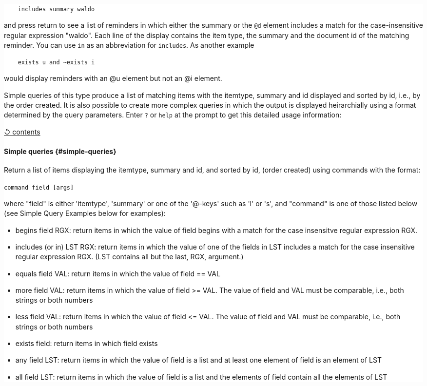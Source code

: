         includes summary waldo

and press return to see a list of reminders in which either the summary or the `@d` element includes a match for the case-insensitive regular expression "waldo". Each line of the display contains the item type, the summary and the document id of the matching reminder. You can use `in` as an abbreviation for `includes`. As another example

        exists u and ~exists i

would display reminders with an @u element but not an @i element.

Simple queries of this type produce a list of matching items with the itemtype, summary and id displayed and sorted by id, i.e., by the order created. It is also possible to create more complex queries in which the output is displayed heirarchially using a format determined by the query parameters. Enter `?` or `help` at the prompt to get this detailed usage information:

[↺ contents](#contents)

#### Simple queries {#simple-queries}

Return a list of items displaying the itemtype, summary
and id, and sorted by id, (order created) using commands
with the format:

    command field [args]

where "field" is either 'itemtype', 'summary' or one of
the '@-keys' such as 'l' or 's', and "command" is one of
those listed below (see Simple Query Examples below for
examples):

* begins field RGX: return items in which the value of
  field begins with a match for the case insensitve
  regular expression RGX.

* includes (or in) LST RGX: return items in which the value
  of one of the fields in LST includes a match for the case
  insensitive regular expression RGX. (LST contains all
  but the last, RGX, argument.)

* equals field VAL: return items in which the value of
  field == VAL

* more field VAL: return items in which the value of
  field >= VAL. The value of field and VAL must be
  comparable, i.e., both strings or both numbers

* less field VAL: return items in which the value of
  field <= VAL. The value of field and VAL must be
  comparable, i.e., both strings or both numbers

* exists field: return items in which field exists

* any field LST: return items in which the value of field
  is a list and at least one element of field is an
  element of LST

* all field LST: return items in which the value of field
  is a list and the elements of field contain all the
  elements of LST

